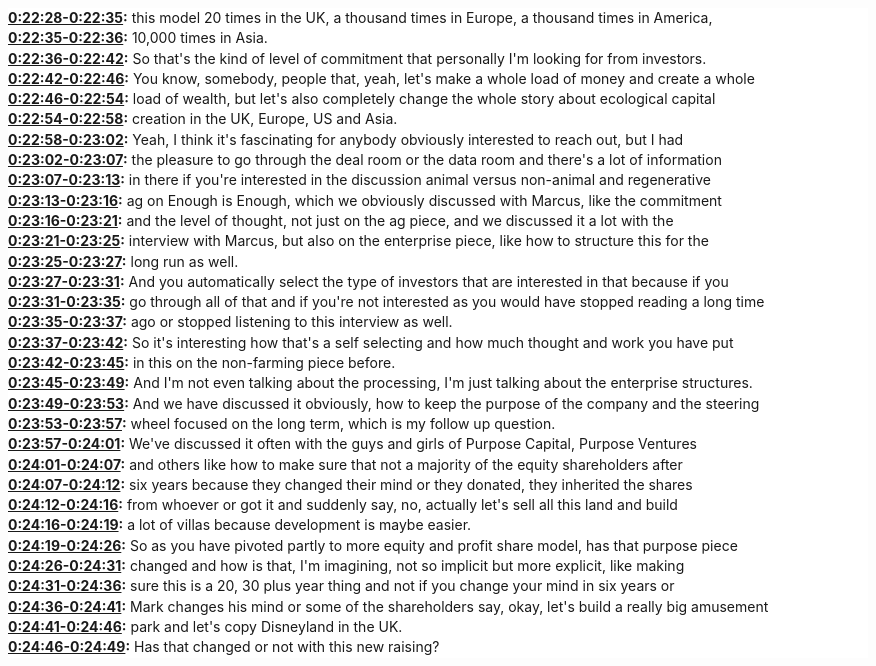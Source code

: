**[0:22:28-0:22:35](https://investinginregenerativeagriculture.com/paul-pizzala#t=0:22:28):**  this model 20 times in the UK, a thousand times in Europe, a thousand times in America,  
**[0:22:35-0:22:36](https://investinginregenerativeagriculture.com/paul-pizzala#t=0:22:35):**  10,000 times in Asia.  
**[0:22:36-0:22:42](https://investinginregenerativeagriculture.com/paul-pizzala#t=0:22:36):**  So that's the kind of level of commitment that personally I'm looking for from investors.  
**[0:22:42-0:22:46](https://investinginregenerativeagriculture.com/paul-pizzala#t=0:22:42):**  You know, somebody, people that, yeah, let's make a whole load of money and create a whole  
**[0:22:46-0:22:54](https://investinginregenerativeagriculture.com/paul-pizzala#t=0:22:46):**  load of wealth, but let's also completely change the whole story about ecological capital  
**[0:22:54-0:22:58](https://investinginregenerativeagriculture.com/paul-pizzala#t=0:22:54):**  creation in the UK, Europe, US and Asia.  
**[0:22:58-0:23:02](https://investinginregenerativeagriculture.com/paul-pizzala#t=0:22:58):**  Yeah, I think it's fascinating for anybody obviously interested to reach out, but I had  
**[0:23:02-0:23:07](https://investinginregenerativeagriculture.com/paul-pizzala#t=0:23:02):**  the pleasure to go through the deal room or the data room and there's a lot of information  
**[0:23:07-0:23:13](https://investinginregenerativeagriculture.com/paul-pizzala#t=0:23:07):**  in there if you're interested in the discussion animal versus non-animal and regenerative  
**[0:23:13-0:23:16](https://investinginregenerativeagriculture.com/paul-pizzala#t=0:23:13):**  ag on Enough is Enough, which we obviously discussed with Marcus, like the commitment  
**[0:23:16-0:23:21](https://investinginregenerativeagriculture.com/paul-pizzala#t=0:23:16):**  and the level of thought, not just on the ag piece, and we discussed it a lot with the  
**[0:23:21-0:23:25](https://investinginregenerativeagriculture.com/paul-pizzala#t=0:23:21):**  interview with Marcus, but also on the enterprise piece, like how to structure this for the  
**[0:23:25-0:23:27](https://investinginregenerativeagriculture.com/paul-pizzala#t=0:23:25):**  long run as well.  
**[0:23:27-0:23:31](https://investinginregenerativeagriculture.com/paul-pizzala#t=0:23:27):**  And you automatically select the type of investors that are interested in that because if you  
**[0:23:31-0:23:35](https://investinginregenerativeagriculture.com/paul-pizzala#t=0:23:31):**  go through all of that and if you're not interested as you would have stopped reading a long time  
**[0:23:35-0:23:37](https://investinginregenerativeagriculture.com/paul-pizzala#t=0:23:35):**  ago or stopped listening to this interview as well.  
**[0:23:37-0:23:42](https://investinginregenerativeagriculture.com/paul-pizzala#t=0:23:37):**  So it's interesting how that's a self selecting and how much thought and work you have put  
**[0:23:42-0:23:45](https://investinginregenerativeagriculture.com/paul-pizzala#t=0:23:42):**  in this on the non-farming piece before.  
**[0:23:45-0:23:49](https://investinginregenerativeagriculture.com/paul-pizzala#t=0:23:45):**  And I'm not even talking about the processing, I'm just talking about the enterprise structures.  
**[0:23:49-0:23:53](https://investinginregenerativeagriculture.com/paul-pizzala#t=0:23:49):**  And we have discussed it obviously, how to keep the purpose of the company and the steering  
**[0:23:53-0:23:57](https://investinginregenerativeagriculture.com/paul-pizzala#t=0:23:53):**  wheel focused on the long term, which is my follow up question.  
**[0:23:57-0:24:01](https://investinginregenerativeagriculture.com/paul-pizzala#t=0:23:57):**  We've discussed it often with the guys and girls of Purpose Capital, Purpose Ventures  
**[0:24:01-0:24:07](https://investinginregenerativeagriculture.com/paul-pizzala#t=0:24:01):**  and others like how to make sure that not a majority of the equity shareholders after  
**[0:24:07-0:24:12](https://investinginregenerativeagriculture.com/paul-pizzala#t=0:24:07):**  six years because they changed their mind or they donated, they inherited the shares  
**[0:24:12-0:24:16](https://investinginregenerativeagriculture.com/paul-pizzala#t=0:24:12):**  from whoever or got it and suddenly say, no, actually let's sell all this land and build  
**[0:24:16-0:24:19](https://investinginregenerativeagriculture.com/paul-pizzala#t=0:24:16):**  a lot of villas because development is maybe easier.  
**[0:24:19-0:24:26](https://investinginregenerativeagriculture.com/paul-pizzala#t=0:24:19):**  So as you have pivoted partly to more equity and profit share model, has that purpose piece  
**[0:24:26-0:24:31](https://investinginregenerativeagriculture.com/paul-pizzala#t=0:24:26):**  changed and how is that, I'm imagining, not so implicit but more explicit, like making  
**[0:24:31-0:24:36](https://investinginregenerativeagriculture.com/paul-pizzala#t=0:24:31):**  sure this is a 20, 30 plus year thing and not if you change your mind in six years or  
**[0:24:36-0:24:41](https://investinginregenerativeagriculture.com/paul-pizzala#t=0:24:36):**  Mark changes his mind or some of the shareholders say, okay, let's build a really big amusement  
**[0:24:41-0:24:46](https://investinginregenerativeagriculture.com/paul-pizzala#t=0:24:41):**  park and let's copy Disneyland in the UK.  
**[0:24:46-0:24:49](https://investinginregenerativeagriculture.com/paul-pizzala#t=0:24:46):**  Has that changed or not with this new raising?  